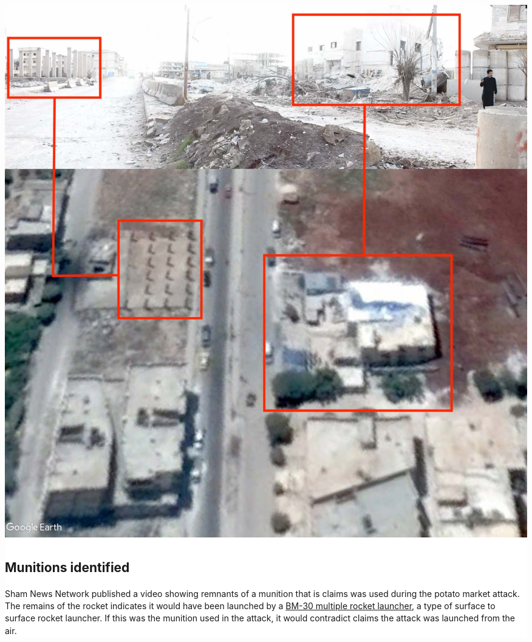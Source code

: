 ![geolocating Oudai Hospital](../../assets/oudai-geolocation-1.jpg)

## Munitions identified

Sham News Network published a video showing remnants of a munition that is claims was used during the potato market attack. The remains of the rocket indicates it would have been launched by a [BM-30 multiple rocket launcher](https://twitter.com/EliotHiggins/status/563393370413105153), a type of surface to surface rocket launcher. If this was the munition used in the attack, it would contradict claims the attack was launched from the air.
